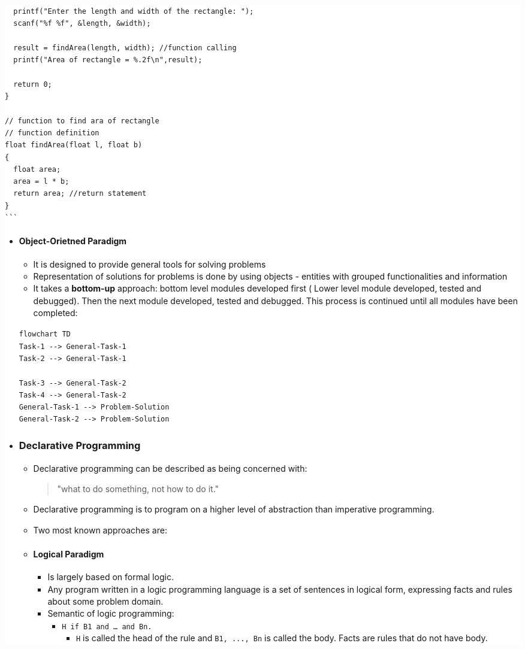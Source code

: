       printf("Enter the length and width of the rectangle: ");
      scanf("%f %f", &length, &width);
  
      result = findArea(length, width); //function calling
      printf("Area of rectangle = %.2f\n",result);
  
      return 0;
    }
  
    // function to find ara of rectangle
    // function definition
    float findArea(float l, float b)
    {
      float area;
      area = l * b;
      return area; //return statement
    } 
    ```

- #### Object-Orietned Paradigm
    - It is designed to provide general tools for solving problems
    - Representation of solutions for problems is done by using objects -
      entities with grouped functionalities and information
    - It takes a **bottom-up** approach: bottom level modules developed first (
      Lower level module developed, tested and debugged). Then the next module
      developed, tested and debugged. This process is continued until all
      modules have been completed:

  ```mermaid
  flowchart TD
  Task-1 --> General-Task-1
  Task-2 --> General-Task-1

  Task-3 --> General-Task-2
  Task-4 --> General-Task-2
  General-Task-1 --> Problem-Solution
  General-Task-2 --> Problem-Solution
  ```

- ### Declarative Programming

    - Declarative programming can be described as being concerned with:
      > "what to do something, not how to do it."
    - Declarative programming is to program on a higher level of abstraction
      than imperative programming.
    - Two most known approaches are:

    - #### Logical Paradigm
        - Is largely based on formal logic.
        - Any program written in a logic programming language is a set of
          sentences in logical form, expressing facts and rules about some
          problem domain.
        - Semantic of logic programming:
            - `H if B1 and … and Bn. `
                - `H` is called the head of the rule and `B1, ..., Bn` is called
                  the body. Facts are rules that do not have body.
